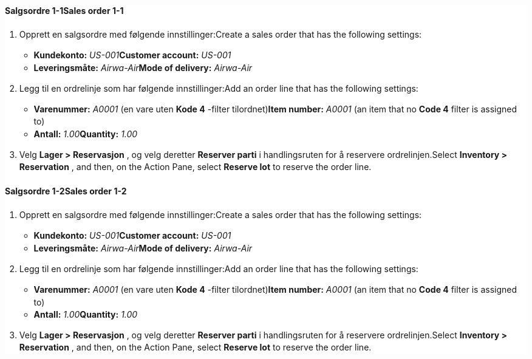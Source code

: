 #### <a name="sales-order-1-1"></a><span data-ttu-id="8674e-117">Salgsordre 1-1</span><span class="sxs-lookup"><span data-stu-id="8674e-117">Sales order 1-1</span></span>

1. <span data-ttu-id="8674e-118">Opprett en salgsordre med følgende innstillinger:</span><span class="sxs-lookup"><span data-stu-id="8674e-118">Create a sales order that has the following settings:</span></span>

    - <span data-ttu-id="8674e-119">**Kundekonto:** *US-001*</span><span class="sxs-lookup"><span data-stu-id="8674e-119">**Customer account:** *US-001*</span></span>
    - <span data-ttu-id="8674e-120">**Leveringsmåte:** *Airwa-Air*</span><span class="sxs-lookup"><span data-stu-id="8674e-120">**Mode of delivery:** *Airwa-Air*</span></span>

1. <span data-ttu-id="8674e-121">Legg til en ordrelinje som har følgende innstillinger:</span><span class="sxs-lookup"><span data-stu-id="8674e-121">Add an order line that has the following settings:</span></span>

    - <span data-ttu-id="8674e-122">**Varenummer:** *A0001* (en vare uten **Kode 4** -filter tilordnet)</span><span class="sxs-lookup"><span data-stu-id="8674e-122">**Item number:** *A0001* (an item that no **Code 4** filter is assigned to)</span></span>
    - <span data-ttu-id="8674e-123">**Antall:** *1.00*</span><span class="sxs-lookup"><span data-stu-id="8674e-123">**Quantity:** *1.00*</span></span>

1. <span data-ttu-id="8674e-124">Velg **Lager \> Reservasjon** , og velg deretter **Reserver parti** i handlingsruten for å reservere ordrelinjen.</span><span class="sxs-lookup"><span data-stu-id="8674e-124">Select **Inventory \> Reservation** , and then, on the Action Pane, select **Reserve lot** to reserve the order line.</span></span>

#### <a name="sales-order-1-2"></a><span data-ttu-id="8674e-125">Salgsordre 1-2</span><span class="sxs-lookup"><span data-stu-id="8674e-125">Sales order 1-2</span></span>

1. <span data-ttu-id="8674e-126">Opprett en salgsordre med følgende innstillinger:</span><span class="sxs-lookup"><span data-stu-id="8674e-126">Create a sales order that has the following settings:</span></span>

    - <span data-ttu-id="8674e-127">**Kundekonto:** *US-001*</span><span class="sxs-lookup"><span data-stu-id="8674e-127">**Customer account:** *US-001*</span></span>
    - <span data-ttu-id="8674e-128">**Leveringsmåte:** *Airwa-Air*</span><span class="sxs-lookup"><span data-stu-id="8674e-128">**Mode of delivery:** *Airwa-Air*</span></span>

1. <span data-ttu-id="8674e-129">Legg til en ordrelinje som har følgende innstillinger:</span><span class="sxs-lookup"><span data-stu-id="8674e-129">Add an order line that has the following settings:</span></span>

    - <span data-ttu-id="8674e-130">**Varenummer:** *A0001* (en vare uten **Kode 4** -filter tilordnet)</span><span class="sxs-lookup"><span data-stu-id="8674e-130">**Item number:** *A0001* (an item that no **Code 4** filter is assigned to)</span></span>
    - <span data-ttu-id="8674e-131">**Antall:** *1.00*</span><span class="sxs-lookup"><span data-stu-id="8674e-131">**Quantity:** *1.00*</span></span>

1. <span data-ttu-id="8674e-132">Velg **Lager \> Reservasjon** , og velg deretter **Reserver parti** i handlingsruten for å reservere ordrelinjen.</span><span class="sxs-lookup"><span data-stu-id="8674e-132">Select **Inventory \> Reservation** , and then, on the Action Pane, select **Reserve lot** to reserve the order line.</span></span>
